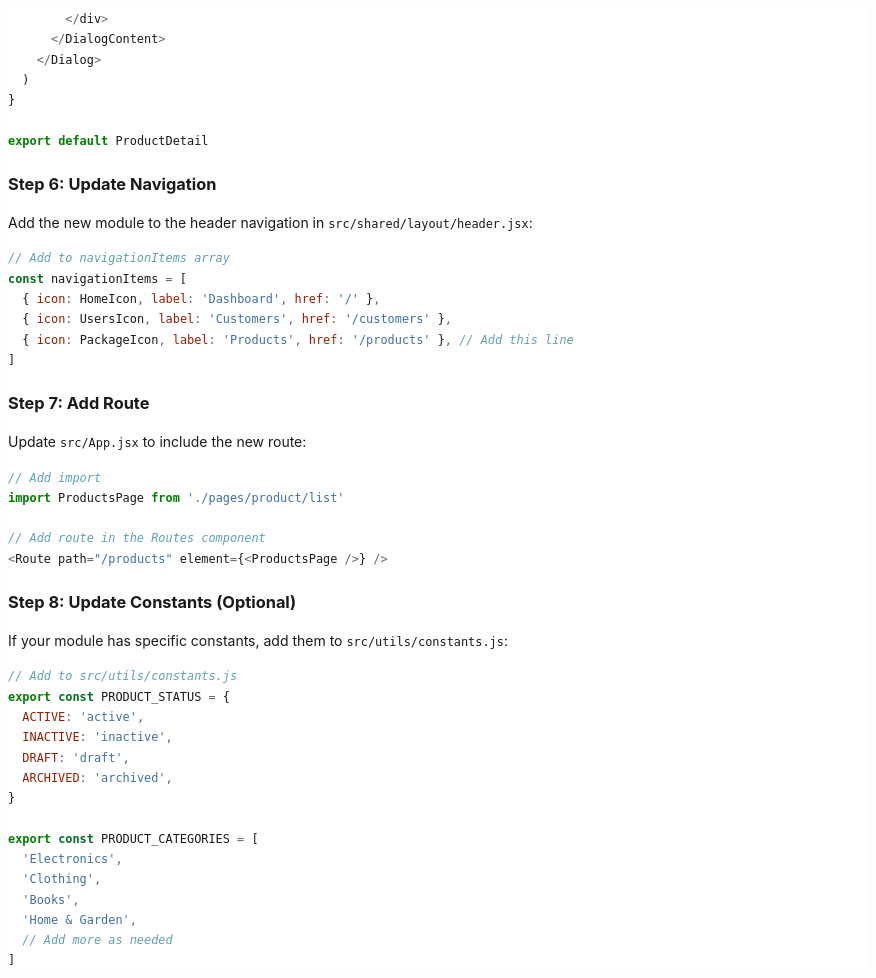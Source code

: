 ```javascript
        </div>
      </DialogContent>
    </Dialog>
  )
}

export default ProductDetail
```

### Step 6: Update Navigation

Add the new module to the header navigation in `src/shared/layout/header.jsx`:

```javascript
// Add to navigationItems array
const navigationItems = [
  { icon: HomeIcon, label: 'Dashboard', href: '/' },
  { icon: UsersIcon, label: 'Customers', href: '/customers' },
  { icon: PackageIcon, label: 'Products', href: '/products' }, // Add this line
]
```

### Step 7: Add Route

Update `src/App.jsx` to include the new route:

```javascript
// Add import
import ProductsPage from './pages/product/list'

// Add route in the Routes component
<Route path="/products" element={<ProductsPage />} />
```

### Step 8: Update Constants (Optional)

If your module has specific constants, add them to `src/utils/constants.js`:

```javascript
// Add to src/utils/constants.js
export const PRODUCT_STATUS = {
  ACTIVE: 'active',
  INACTIVE: 'inactive',
  DRAFT: 'draft',
  ARCHIVED: 'archived',
}

export const PRODUCT_CATEGORIES = [
  'Electronics',
  'Clothing',
  'Books',
  'Home & Garden',
  // Add more as needed
]
```
